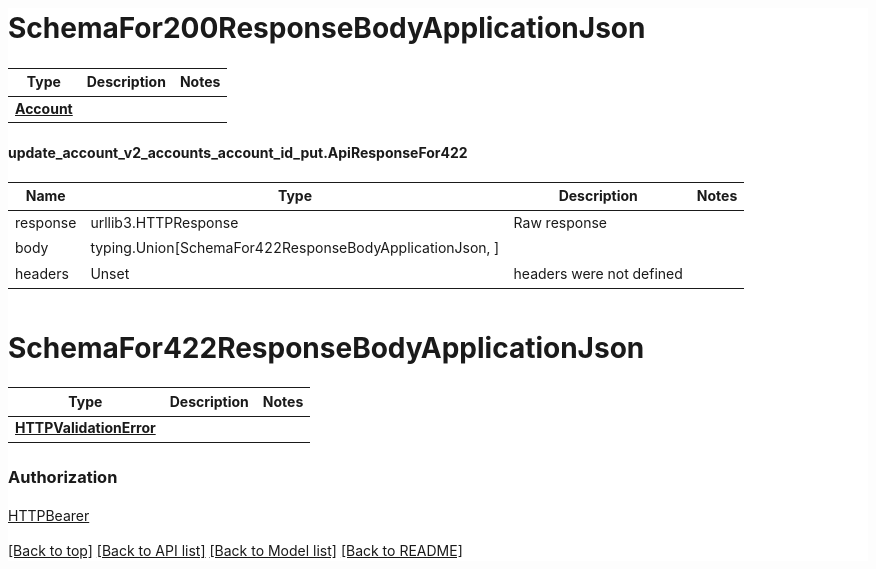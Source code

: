 # SchemaFor200ResponseBodyApplicationJson
Type | Description  | Notes
------------- | ------------- | -------------
[**Account**](../../models/Account.md) |  | 


#### update_account_v2_accounts_account_id_put.ApiResponseFor422
Name | Type | Description  | Notes
------------- | ------------- | ------------- | -------------
response | urllib3.HTTPResponse | Raw response |
body | typing.Union[SchemaFor422ResponseBodyApplicationJson, ] |  |
headers | Unset | headers were not defined |

# SchemaFor422ResponseBodyApplicationJson
Type | Description  | Notes
------------- | ------------- | -------------
[**HTTPValidationError**](../../models/HTTPValidationError.md) |  | 


### Authorization

[HTTPBearer](../../../README.md#HTTPBearer)

[[Back to top]](#__pageTop) [[Back to API list]](../../../README.md#documentation-for-api-endpoints) [[Back to Model list]](../../../README.md#documentation-for-models) [[Back to README]](../../../README.md)

